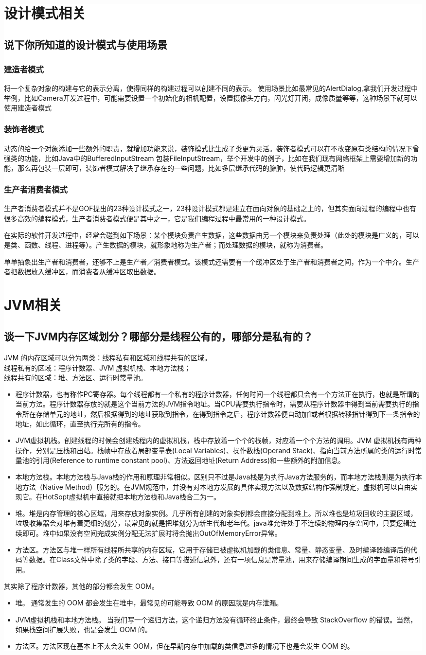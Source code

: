 # 设计模式相关
## 说下你所知道的设计模式与使用场景
### 建造者模式
将一个复杂对象的构建与它的表示分离，使得同样的构建过程可以创建不同的表示。
使用场景比如最常见的AlertDialog,拿我们开发过程中举例，比如Camera开发过程中，可能需要设置一个初始化的相机配置，设置摄像头方向，闪光灯开闭，成像质量等等，这种场景下就可以使用建造者模式

### 装饰者模式
动态的给一个对象添加一些额外的职责，就增加功能来说，装饰模式比生成子类更为灵活。装饰者模式可以在不改变原有类结构的情况下曾强类的功能，比如Java中的BufferedInputStream 包装FileInputStream，举个开发中的例子，比如在我们现有网络框架上需要增加新的功能，那么再包装一层即可，装饰者模式解决了继承存在的一些问题，比如多层继承代码的臃肿，使代码逻辑更清晰

### 生产者消费者模式
生产者消费者模式并不是GOF提出的23种设计模式之一，23种设计模式都是建立在面向对象的基础之上的，但其实面向过程的编程中也有很多高效的编程模式，生产者消费者模式便是其中之一，它是我们编程过程中最常用的一种设计模式。

在实际的软件开发过程中，经常会碰到如下场景：某个模块负责产生数据，这些数据由另一个模块来负责处理（此处的模块是广义的，可以是类、函数、线程、进程等）。产生数据的模块，就形象地称为生产者；而处理数据的模块，就称为消费者。

单单抽象出生产者和消费者，还够不上是生产者／消费者模式。该模式还需要有一个缓冲区处于生产者和消费者之间，作为一个中介。生产者把数据放入缓冲区，而消费者从缓冲区取出数据。

# JVM相关
## 谈一下JVM内存区域划分？哪部分是线程公有的，哪部分是私有的？
JVM 的内存区域可以分为两类：线程私有和区域和线程共有的区域。  
线程私有的区域：程序计数器、JVM 虚拟机栈、本地方法栈；  
线程共有的区域：堆、方法区、运行时常量池。

- 程序计数器，也有称作PC寄存器。每个线程都有一个私有的程序计数器，任何时间一个线程都只会有一个方法正在执行，也就是所谓的当前方法。程序计数器存放的就是这个当前方法的JVM指令地址。当CPU需要执行指令时，需要从程序计数器中得到当前需要执行的指令所在存储单元的地址，然后根据得到的地址获取到指令，在得到指令之后，程序计数器便自动加1或者根据转移指针得到下一条指令的地址，如此循环，直至执行完所有的指令。

- JVM虚拟机栈。创建线程的时候会创建线程内的虚拟机栈，栈中存放着一个个的栈帧，对应着一个个方法的调用。JVM 虚拟机栈有两种操作，分别是压栈和出站。栈帧中存放着局部变量表(Local Variables)、操作数栈(Operand Stack)、指向当前方法所属的类的运行时常量池的引用(Reference to runtime constant pool)、方法返回地址(Return Address)和一些额外的附加信息。

- 本地方法栈。本地方法栈与Java栈的作用和原理非常相似。区别只不过是Java栈是为执行Java方法服务的，而本地方法栈则是为执行本地方法（Native Method）服务的。在JVM规范中，并没有对本地方发展的具体实现方法以及数据结构作强制规定，虚拟机可以自由实现它。在HotSopt虚拟机中直接就把本地方法栈和Java栈合二为一。

- 堆。堆是内存管理的核心区域，用来存放对象实例。几乎所有创建的对象实例都会直接分配到堆上。所以堆也是垃圾回收的主要区域，垃圾收集器会对堆有着更细的划分，最常见的就是把堆划分为新生代和老年代。java堆允许处于不连续的物理内存空间中，只要逻辑连续即可。堆中如果没有空间完成实例分配无法扩展时将会抛出OutOfMemoryError异常。

- 方法区。方法区与堆一样所有线程所共享的内存区域，它用于存储已被虚拟机加载的类信息、常量、静态变量、及时编译器编译后的代码等数据。在Class文件中除了类的字段、方法、接口等描述信息外，还有一项信息是常量池，用来存储编译期间生成的字面量和符号引用。

其实除了程序计数器，其他的部分都会发生 OOM。

- 堆。 通常发生的 OOM 都会发生在堆中，最常见的可能导致 OOM 的原因就是内存泄漏。

- JVM虚拟机栈和本地方法栈。 当我们写一个递归方法，这个递归方法没有循环终止条件，最终会导致 StackOverflow 的错误。当然，如果栈空间扩展失败，也是会发生 OOM 的。

- 方法区。方法区现在基本上不太会发生 OOM，但在早期内存中加载的类信息过多的情况下也是会发生 OOM 的。
